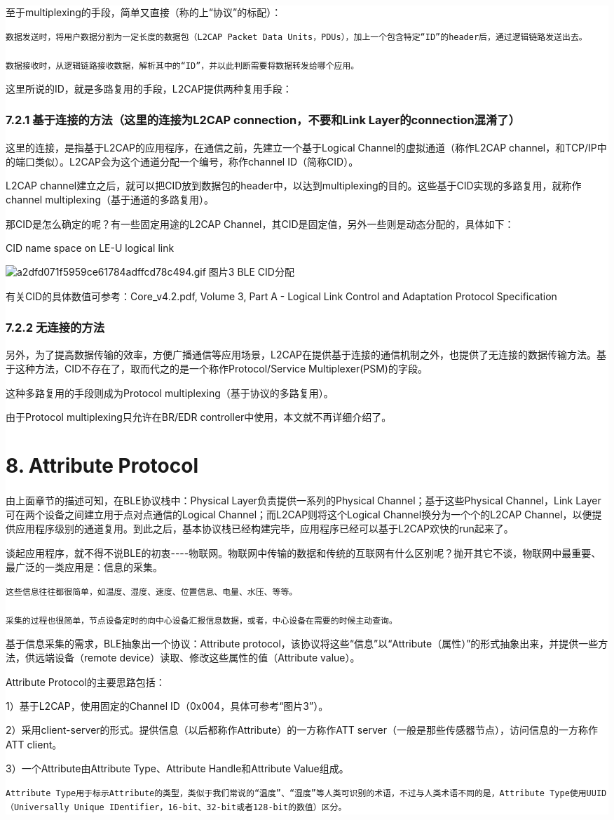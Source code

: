 至于multiplexing的手段，简单又直接（称的上“协议”的标配）：

    数据发送时，将用户数据分割为一定长度的数据包（L2CAP Packet Data Units，PDUs），加上一个包含特定“ID”的header后，通过逻辑链路发送出去。

    数据接收时，从逻辑链路接收数据，解析其中的“ID”，并以此判断需要将数据转发给哪个应用。

这里所说的ID，就是多路复用的手段，L2CAP提供两种复用手段：
### 7.2.1 基于连接的方法（这里的连接为L2CAP connection，不要和Link Layer的connection混淆了）

这里的连接，是指基于L2CAP的应用程序，在通信之前，先建立一个基于Logical Channel的虚拟通道（称作L2CAP channel，和TCP/IP中的端口类似）。L2CAP会为这个通道分配一个编号，称作channel ID（简称CID）。

L2CAP channel建立之后，就可以把CID放到数据包的header中，以达到multiplexing的目的。这些基于CID实现的多路复用，就称作channel multiplexing（基于通道的多路复用）。

那CID是怎么确定的呢？有一些固定用途的L2CAP Channel，其CID是固定值，另外一些则是动态分配的，具体如下：

CID name space on LE-U logical link

![a2dfd071f5959ce61784adffcd78c494.gif](en-resource://database/1041:1)
图片3 BLE CID分配


有关CID的具体数值可参考：Core_v4.2.pdf, Volume 3, Part A - Logical Link Control and Adaptation Protocol Specification
### **7.2.2 无连接的方法**

另外，为了提高数据传输的效率，方便广播通信等应用场景，L2CAP在提供基于连接的通信机制之外，也提供了无连接的数据传输方法。基于这种方法，CID不存在了，取而代之的是一个称作Protocol/Service Multiplexer(PSM)的字段。

这种多路复用的手段则成为Protocol multiplexing（基于协议的多路复用）。

由于Protocol multiplexing只允许在BR/EDR controller中使用，本文就不再详细介绍了。
# 8. Attribute Protocol

由上面章节的描述可知，在BLE协议栈中：Physical Layer负责提供一系列的Physical Channel；基于这些Physical Channel，Link Layer可在两个设备之间建立用于点对点通信的Logical Channel；而L2CAP则将这个Logical Channel换分为一个个的L2CAP Channel，以便提供应用程序级别的通道复用。到此之后，基本协议栈已经构建完毕，应用程序已经可以基于L2CAP欢快的run起来了。

谈起应用程序，就不得不说BLE的初衷----物联网。物联网中传输的数据和传统的互联网有什么区别呢？抛开其它不谈，物联网中最重要、最广泛的一类应用是：信息的采集。

    这些信息往往都很简单，如温度、湿度、速度、位置信息、电量、水压、等等。

    采集的过程也很简单，节点设备定时的向中心设备汇报信息数据，或者，中心设备在需要的时候主动查询。

基于信息采集的需求，BLE抽象出一个协议：Attribute protocol，该协议将这些“信息”以“Attribute（属性）”的形式抽象出来，并提供一些方法，供远端设备（remote device）读取、修改这些属性的值（Attribute value）。

Attribute Protocol的主要思路包括：

1）基于L2CAP，使用固定的Channel ID（0x004，具体可参考“图片3”）。

2）采用client-server的形式。提供信息（以后都称作Attribute）的一方称作ATT server（一般是那些传感器节点），访问信息的一方称作ATT client。

3）一个Attribute由Attribute Type、Attribute Handle和Attribute Value组成。

    Attribute Type用于标示Attribute的类型，类似于我们常说的“温度”、“湿度”等人类可识别的术语，不过与人类术语不同的是，Attribute Type使用UUID（Universally Unique IDentifier，16-bit、32-bit或者128-bit的数值）区分。
